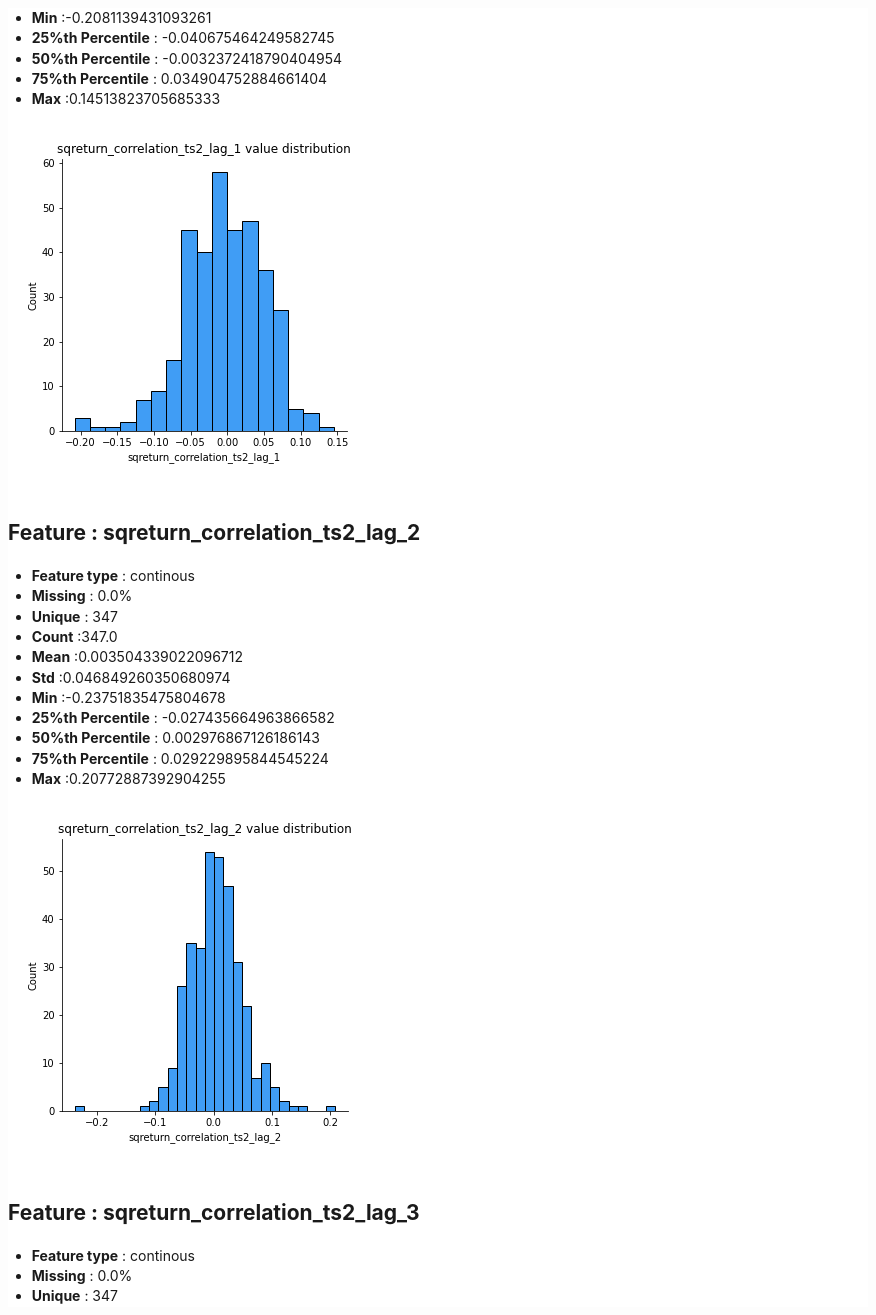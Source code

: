 - **Min** :-0.2081139431093261
- **25%th Percentile** : -0.040675464249582745
- **50%th Percentile** : -0.0032372418790404954
- **75%th Percentile** : 0.034904752884661404
- **Max** :0.14513823705685333

![](sqreturn_correlation_ts2_lag_1.png)
## Feature : sqreturn_correlation_ts2_lag_2
- **Feature type** : continous
- **Missing** : 0.0%
- **Unique** : 347
- **Count** :347.0
- **Mean** :0.003504339022096712
- **Std** :0.046849260350680974
- **Min** :-0.23751835475804678
- **25%th Percentile** : -0.027435664963866582
- **50%th Percentile** : 0.002976867126186143
- **75%th Percentile** : 0.029229895844545224
- **Max** :0.20772887392904255

![](sqreturn_correlation_ts2_lag_2.png)
## Feature : sqreturn_correlation_ts2_lag_3
- **Feature type** : continous
- **Missing** : 0.0%
- **Unique** : 347